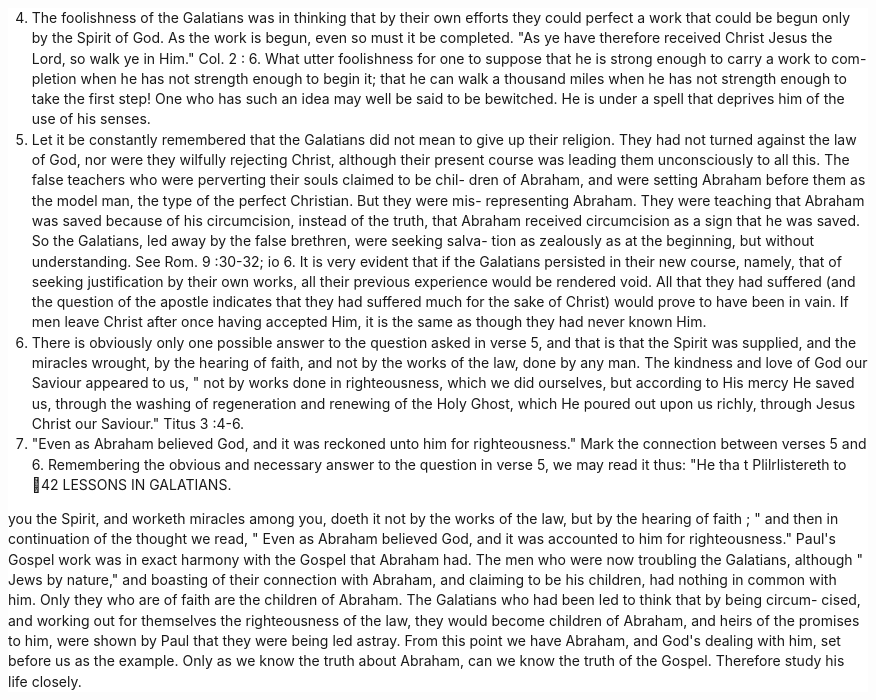   4. The foolishness of the Galatians was in thinking that by
their own efforts they could perfect a work that could be begun
only by the Spirit of God. As the work is begun, even so must it
be completed. "As ye have therefore received Christ Jesus the
Lord, so walk ye in Him." Col. 2 : 6. What utter foolishness for
one to suppose that he is strong enough to carry a work to com-
pletion when he has not strength enough to begin it; that he can
walk a thousand miles when he has not strength enough to take
the first step! One who has such an idea may well be said to be
bewitched. He is under a spell that deprives him of the use of his
senses.
   5. Let it be constantly remembered that the Galatians did not
mean to give up their religion. They had not turned against the
law of God, nor were they wilfully rejecting Christ, although their
present course was leading them unconsciously to all this. The
false teachers who were perverting their souls claimed to be chil-
dren of Abraham, and were setting Abraham before them as the
model man, the type of the perfect Christian. But they were mis-
representing Abraham. They were teaching that Abraham was
saved because of his circumcision, instead of the truth, that
Abraham received circumcision as a sign that he was saved. So
the Galatians, led away by the false brethren, were seeking salva-
tion as zealously as at the beginning, but without understanding.
See Rom. 9 :30-32; io
    6. It is very evident that if the Galatians persisted in their new
course, namely, that of seeking justification by their own works,
all their previous experience would be rendered void. All that
they had suffered (and the question of the apostle indicates that
they had suffered much for the sake of Christ) would prove to
have been in vain. If men leave Christ after once having accepted
Him, it is the same as though they had never known Him.
   7. There is obviously only one possible answer to the question
asked in verse 5, and that is that the Spirit was supplied, and the
miracles wrought, by the hearing of faith, and not by the works of
the law, done by any man. The kindness and love of God our
Saviour appeared to us, " not by works done in righteousness,
which we did ourselves, but according to His mercy He saved us,
through the washing of regeneration and renewing of the Holy
Ghost, which He poured out upon us richly, through Jesus Christ
our Saviour." Titus 3 :4-6.
  8. "Even as Abraham believed God, and it was reckoned unto
him for righteousness." Mark the connection between verses 5
and 6. Remembering the obvious and necessary answer to the
question in verse 5, we may read it thus: "He tha t Plilrlistereth to
42                 LESSONS IN GALATIANS.


you the Spirit, and worketh miracles among you, doeth it not by
the works of the law, but by the hearing of faith ; " and then in
continuation of the thought we read, " Even as Abraham believed
God, and it was accounted to him for righteousness." Paul's
Gospel work was in exact harmony with the Gospel that Abraham
had. The men who were now troubling the Galatians, although
" Jews by nature," and boasting of their connection with Abraham,
and claiming to be his children, had nothing in common with
him. Only they who are of faith are the children of Abraham.
The Galatians who had been led to think that by being circum-
cised, and working out for themselves the righteousness of the
law, they would become children of Abraham, and heirs of the
promises to him, were shown by Paul that they were being led
astray. From this point we have Abraham, and God's dealing
with him, set before us as the example. Only as we know the
truth about Abraham, can we know the truth of the Gospel.
Therefore study his life closely.